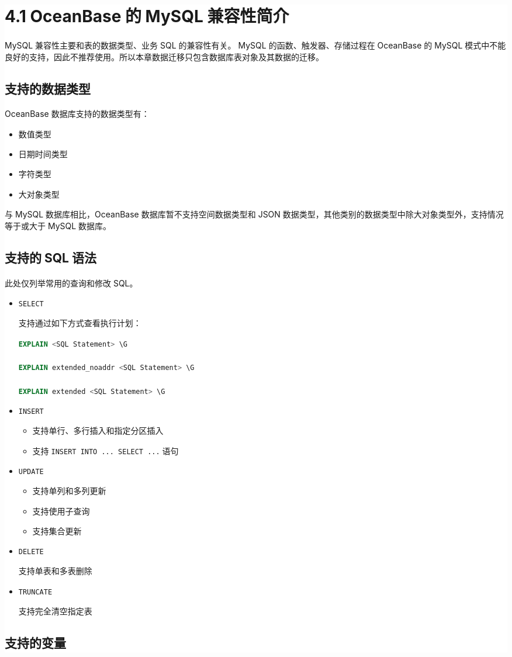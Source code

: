 # 4.1 OceanBase 的 MySQL 兼容性简介

MySQL 兼容性主要和表的数据类型、业务 SQL 的兼容性有关。 MySQL 的函数、触发器、存储过程在 OceanBase 的 MySQL 模式中不能良好的支持，因此不推荐使用。所以本章数据迁移只包含数据库表对象及其数据的迁移。

## 支持的数据类型

OceanBase 数据库支持的数据类型有：

* 数值类型

* 日期时间类型

* 字符类型

* 大对象类型

与 MySQL 数据库相比，OceanBase 数据库暂不支持空间数据类型和 JSON 数据类型，其他类别的数据类型中除大对象类型外，支持情况等于或大于 MySQL 数据库。

## 支持的 SQL 语法

此处仅列举常用的查询和修改 SQL。

* `SELECT`

  支持通过如下方式查看执行计划：

  ```sql
  EXPLAIN <SQL Statement> \G

  EXPLAIN extended_noaddr <SQL Statement> \G

  EXPLAIN extended <SQL Statement> \G
  ```

* `INSERT`

  * 支持单行、多行插入和指定分区插入

  * 支持 `INSERT INTO ... SELECT ...` 语句

* `UPDATE`

  * 支持单列和多列更新

  * 支持使用子查询

  * 支持集合更新

* `DELETE`

  支持单表和多表删除

* `TRUNCATE`

  支持完全清空指定表

## 支持的变量
